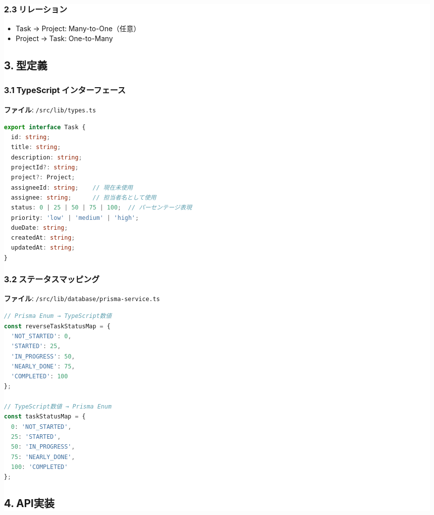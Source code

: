 ### 2.3 リレーション
- Task → Project: Many-to-One（任意）
- Project → Task: One-to-Many

## 3. 型定義

### 3.1 TypeScript インターフェース

**ファイル**: `/src/lib/types.ts`

```typescript
export interface Task {
  id: string;
  title: string;
  description: string;
  projectId?: string;
  project?: Project;
  assigneeId: string;    // 現在未使用
  assignee: string;      // 担当者名として使用
  status: 0 | 25 | 50 | 75 | 100;  // パーセンテージ表現
  priority: 'low' | 'medium' | 'high';
  dueDate: string;
  createdAt: string;
  updatedAt: string;
}
```

### 3.2 ステータスマッピング

**ファイル**: `/src/lib/database/prisma-service.ts`

```typescript
// Prisma Enum → TypeScript数値
const reverseTaskStatusMap = {
  'NOT_STARTED': 0,
  'STARTED': 25,
  'IN_PROGRESS': 50,
  'NEARLY_DONE': 75,
  'COMPLETED': 100
};

// TypeScript数値 → Prisma Enum
const taskStatusMap = {
  0: 'NOT_STARTED',
  25: 'STARTED',
  50: 'IN_PROGRESS',
  75: 'NEARLY_DONE',
  100: 'COMPLETED'
};
```

## 4. API実装
